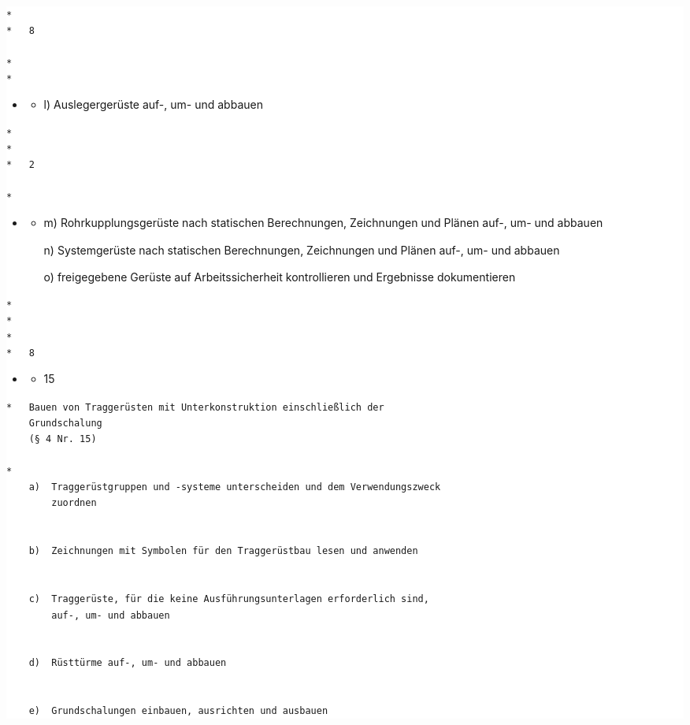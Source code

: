 
    *
    *   8

    *
    *

*    *
        l)  Auslegergerüste auf-, um- und abbauen




    *
    *
    *   2

    *

*    *
        m)  Rohrkupplungsgerüste nach statischen Berechnungen, Zeichnungen und
            Plänen auf-, um- und abbauen


        n)  Systemgerüste nach statischen Berechnungen, Zeichnungen und Plänen
            auf-, um- und abbauen


        o)  freigegebene Gerüste auf Arbeitssicherheit kontrollieren und
            Ergebnisse dokumentieren




    *
    *
    *
    *   8


*    *   15

    *   Bauen von Traggerüsten mit Unterkonstruktion einschließlich der
        Grundschalung
        (§ 4 Nr. 15)

    *
        a)  Traggerüstgruppen und -systeme unterscheiden und dem Verwendungszweck
            zuordnen


        b)  Zeichnungen mit Symbolen für den Traggerüstbau lesen und anwenden


        c)  Traggerüste, für die keine Ausführungsunterlagen erforderlich sind,
            auf-, um- und abbauen


        d)  Rüsttürme auf-, um- und abbauen


        e)  Grundschalungen einbauen, ausrichten und ausbauen


